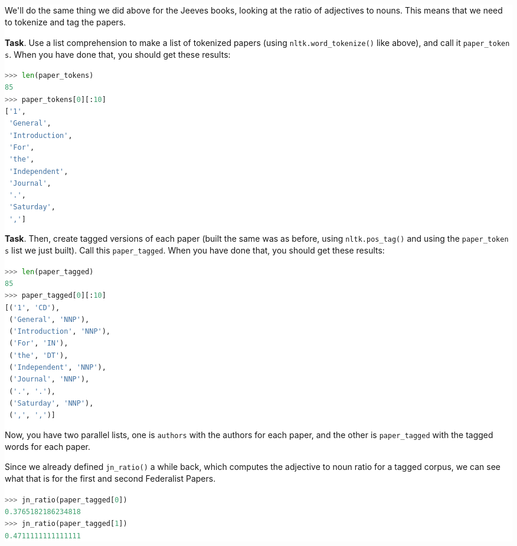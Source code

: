 We'll do the same thing we did above for the Jeeves books, 
looking at the ratio of adjectives to nouns.  This means that
we need to tokenize and tag the papers.

**Task**.  Use a list comprehension to
make a list of tokenized papers (using `nltk.word_tokenize()` like
above), and call it `paper_tokens`.
When you have done that, you should get these results:

```python
>>> len(paper_tokens)
85
>>> paper_tokens[0][:10]
['1',
 'General',
 'Introduction',
 'For',
 'the',
 'Independent',
 'Journal',
 '.',
 'Saturday',
 ',']
``` 

**Task**. Then, create tagged versions of each paper
(built the same was as before, using `nltk.pos_tag()` and using
the `paper_tokens` list we just built).  Call this `paper_tagged`.
When you have done that, you should get these results:

```python
>>> len(paper_tagged)
85
>>> paper_tagged[0][:10]
[('1', 'CD'),
 ('General', 'NNP'),
 ('Introduction', 'NNP'),
 ('For', 'IN'),
 ('the', 'DT'),
 ('Independent', 'NNP'),
 ('Journal', 'NNP'),
 ('.', '.'),
 ('Saturday', 'NNP'),
 (',', ',')]
```

Now, you have two parallel lists, one is `authors` with the authors
for each paper, and the other is `paper_tagged` with the tagged
words for each paper.

Since we already defined `jn_ratio()` a while back, which computes
the adjective to noun ratio for a tagged corpus, we can see what that
is for the first and second Federalist Papers.

```python
>>> jn_ratio(paper_tagged[0])
0.3765182186234818
>>> jn_ratio(paper_tagged[1])
0.4711111111111111
```
